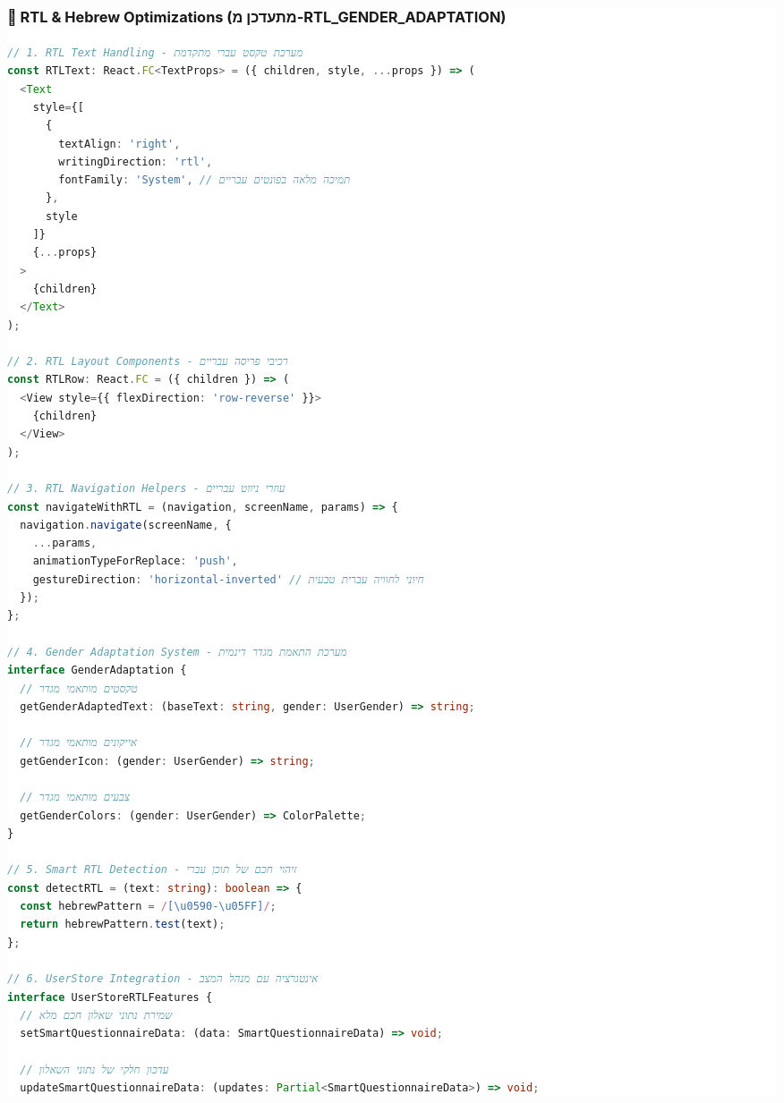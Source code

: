 ### 🎯 RTL & Hebrew Optimizations (מתעדכן מ-RTL_GENDER_ADAPTATION)

```typescript
// 1. RTL Text Handling - מערכת טקסט עברי מתקדמת
const RTLText: React.FC<TextProps> = ({ children, style, ...props }) => (
  <Text
    style={[
      {
        textAlign: 'right',
        writingDirection: 'rtl',
        fontFamily: 'System', // תמיכה מלאה בפונטים עבריים
      },
      style
    ]}
    {...props}
  >
    {children}
  </Text>
);

// 2. RTL Layout Components - רכיבי פריסה עבריים
const RTLRow: React.FC = ({ children }) => (
  <View style={{ flexDirection: 'row-reverse' }}>
    {children}
  </View>
);

// 3. RTL Navigation Helpers - עוזרי ניווט עבריים
const navigateWithRTL = (navigation, screenName, params) => {
  navigation.navigate(screenName, {
    ...params,
    animationTypeForReplace: 'push',
    gestureDirection: 'horizontal-inverted' // חיוני לחוויה עברית טבעית
  });
};

// 4. Gender Adaptation System - מערכת התאמת מגדר דינמית
interface GenderAdaptation {
  // טקסטים מותאמי מגדר
  getGenderAdaptedText: (baseText: string, gender: UserGender) => string;

  // אייקונים מותאמי מגדר
  getGenderIcon: (gender: UserGender) => string;

  // צבעים מותאמי מגדר
  getGenderColors: (gender: UserGender) => ColorPalette;
}

// 5. Smart RTL Detection - זיהוי חכם של תוכן עברי
const detectRTL = (text: string): boolean => {
  const hebrewPattern = /[\u0590-\u05FF]/;
  return hebrewPattern.test(text);
};

// 6. UserStore Integration - אינטגרציה עם מנהל המצב
interface UserStoreRTLFeatures {
  // שמירת נתוני שאלון חכם מלא
  setSmartQuestionnaireData: (data: SmartQuestionnaireData) => void;

  // עדכון חלקי של נתוני השאלון
  updateSmartQuestionnaireData: (updates: Partial<SmartQuestionnaireData>) => void;

```